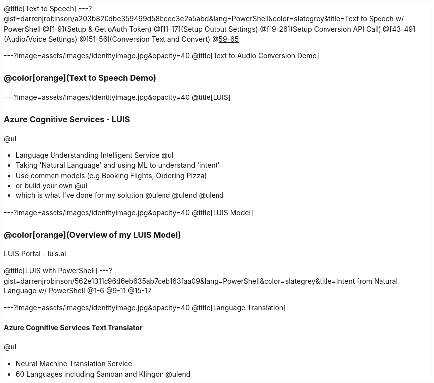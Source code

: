 
@title[Text to Speech]
---?gist=darrenjrobinson/a203b820dbe359499d58bcec3e2a5abd&lang=PowerShell&color=slategrey&title=Text to Speech w/ PowerShell
@[1-9](Setup & Get oAuth Token)
@[11-17](Setup Output Settings)
@[19-26](Setup Conversion API Call)
@[43-49](Audio/Voice Settings)
@[51-56](Conversion Text and Convert)
@[59-65](Playback)

---?image=assets/images/identityimage.jpg&opacity=40
@title[Text to Audio Conversion Demo]
### @color[orange](Text to Speech Demo)

---?image=assets/images/identityimage.jpg&opacity=40
@title[LUIS]

### Azure Cognitive Services - LUIS
@ul
- Language Understanding Intelligent Service
@ul
- Taking 'Natural Language' and using ML to understand 'intent' 
- Use common models (e.g Booking Flights, Ordering Pizza)
- or build your own
@ul
- which is what I've done for my solution
@ulend
@ulend
@ulend

---?image=assets/images/identityimage.jpg&opacity=40
@title[LUIS Model]
### @color[orange](Overview of my LUIS Model)

[LUIS Portal - luis.ai](https://www.luis.ai/home)

@title[LUIS with PowerShell]
---?gist=darrenjrobinson/562e1311c96d6eb635ab7ceb163faa09&lang=PowerShell&color=slategrey&title=Intent from Natural Language w/ PowerShell
@[1-6](Setup)
@[9-11](Query)
@[15-17](Response)


---?image=assets/images/identityimage.jpg&opacity=40
@title[Language Translation]

#### Azure Cognitive Services Text Translator
@ul
- Neural Machine Translation Service
- 60 Languages including Samoan and Klingon
@ulend
